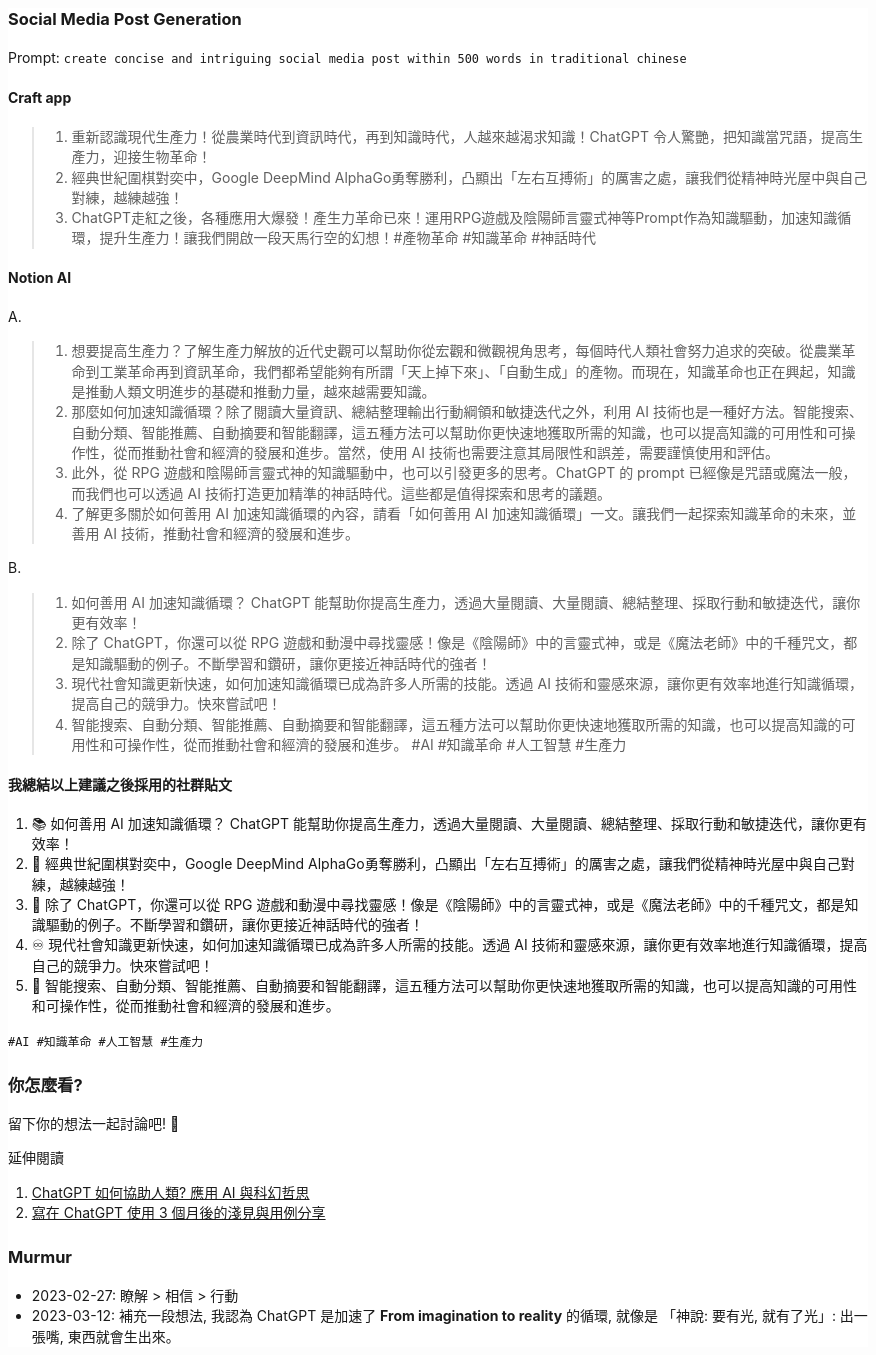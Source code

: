 
### Social Media Post Generation

Prompt: `create concise and intriguing social media post within 500 words in traditional chinese`

#### Craft app

> 1. 重新認識現代生產力！從農業時代到資訊時代，再到知識時代，人越來越渴求知識！ChatGPT 令人驚艷，把知識當咒語，提高生產力，迎接生物革命！
> 2. 經典世紀圍棋對奕中，Google DeepMind AlphaGo勇奪勝利，凸顯出「左右互搏術」的厲害之處，讓我們從精神時光屋中與自己對練，越練越強！
> 3. ChatGPT走紅之後，各種應用大爆發！產生力革命已來！運用RPG遊戲及陰陽師言靈式神等Prompt作為知識驅動，加速知識循環，提升生產力！讓我們開啟一段天馬行空的幻想！#產物革命 #知識革命 #神話時代

#### Notion AI

A.

> 1. 想要提高生產力？了解生產力解放的近代史觀可以幫助你從宏觀和微觀視角思考，每個時代人類社會努力追求的突破。從農業革命到工業革命再到資訊革命，我們都希望能夠有所謂「天上掉下來」、「自動生成」的產物。而現在，知識革命也正在興起，知識是推動人類文明進步的基礎和推動力量，越來越需要知識。
> 2. 那麼如何加速知識循環？除了閱讀大量資訊、總結整理輸出行動綱領和敏捷迭代之外，利用 AI 技術也是一種好方法。智能搜索、自動分類、智能推薦、自動摘要和智能翻譯，這五種方法可以幫助你更快速地獲取所需的知識，也可以提高知識的可用性和可操作性，從而推動社會和經濟的發展和進步。當然，使用 AI 技術也需要注意其局限性和誤差，需要謹慎使用和評估。
> 3. 此外，從 RPG 遊戲和陰陽師言靈式神的知識驅動中，也可以引發更多的思考。ChatGPT 的 prompt 已經像是咒語或魔法一般，而我們也可以透過 AI 技術打造更加精準的神話時代。這些都是值得探索和思考的議題。
> 4. 了解更多關於如何善用 AI 加速知識循環的內容，請看「如何善用 AI 加速知識循環」一文。讓我們一起探索知識革命的未來，並善用 AI 技術，推動社會和經濟的發展和進步。

B.

> 1. 如何善用 AI 加速知識循環？ ChatGPT 能幫助你提高生產力，透過大量閱讀、大量閱讀、總結整理、採取行動和敏捷迭代，讓你更有效率！
> 2. 除了 ChatGPT，你還可以從 RPG 遊戲和動漫中尋找靈感！像是《陰陽師》中的言靈式神，或是《魔法老師》中的千種咒文，都是知識驅動的例子。不斷學習和鑽研，讓你更接近神話時代的強者！
> 3. 現代社會知識更新快速，如何加速知識循環已成為許多人所需的技能。透過 AI 技術和靈感來源，讓你更有效率地進行知識循環，提高自己的競爭力。快來嘗試吧！
> 4. 智能搜索、自動分類、智能推薦、自動摘要和智能翻譯，這五種方法可以幫助你更快速地獲取所需的知識，也可以提高知識的可用性和可操作性，從而推動社會和經濟的發展和進步。 #AI #知識革命 #人工智慧 #生產力

#### 我總結以上建議之後採用的社群貼文

1. 📚 如何善用 AI 加速知識循環？ ChatGPT 能幫助你提高生產力，透過大量閱讀、大量閱讀、總結整理、採取行動和敏捷迭代，讓你更有效率！
2. 🥊 經典世紀圍棋對奕中，Google DeepMind AlphaGo勇奪勝利，凸顯出「左右互搏術」的厲害之處，讓我們從精神時光屋中與自己對練，越練越強！
3. 🧙 除了 ChatGPT，你還可以從 RPG 遊戲和動漫中尋找靈感！像是《陰陽師》中的言靈式神，或是《魔法老師》中的千種咒文，都是知識驅動的例子。不斷學習和鑽研，讓你更接近神話時代的強者！
4. ♾️ 現代社會知識更新快速，如何加速知識循環已成為許多人所需的技能。透過 AI 技術和靈感來源，讓你更有效率地進行知識循環，提高自己的競爭力。快來嘗試吧！
5. 🤖 智能搜索、自動分類、智能推薦、自動摘要和智能翻譯，這五種方法可以幫助你更快速地獲取所需的知識，也可以提高知識的可用性和可操作性，從而推動社會和經濟的發展和進步。

`#AI #知識革命 #人工智慧 #生產力`

### 你怎麼看?

留下你的想法一起討論吧! 🥳

延伸閱讀

1. [ChatGPT 如何協助人類? 應用 AI 與科幻哲思](https://blog.androchen.tw/chatgpt-applied-ai-sci-fi-reflection)
2. [寫在 ChatGPT 使用 3 個月後的淺見與用例分享](https://blog.androchen.tw/chatgpt-llm-use-cases-two-cents)

### Murmur

* 2023-02-27: 瞭解 > 相信 > 行動
* 2023-03-12: 補充一段想法, 我認為 ChatGPT 是加速了 **From imagination to reality** 的循環, 就像是 「神說: 要有光, 就有了光」: 出一張嘴, 東西就會生出來。
